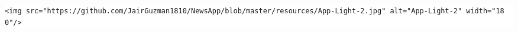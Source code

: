     <img src="https://github.com/JairGuzman1810/NewsApp/blob/master/resources/App-Light-2.jpg" alt="App-Light-2" width="180"/>